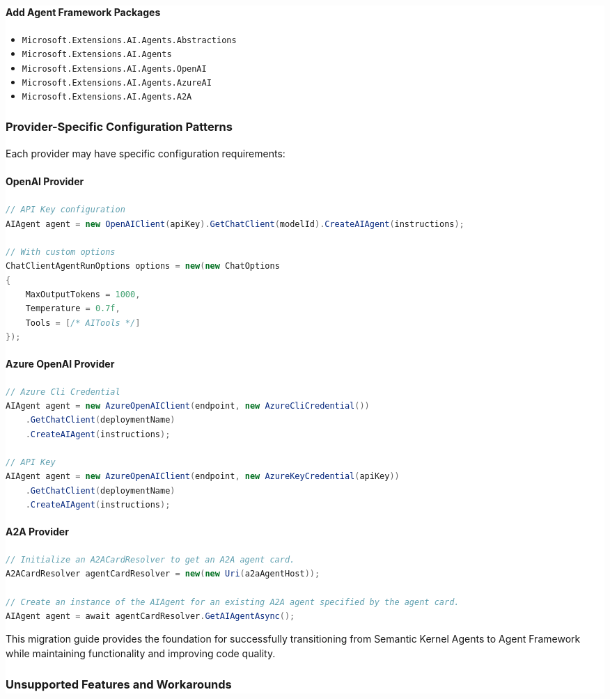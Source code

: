 #### Add Agent Framework Packages
- `Microsoft.Extensions.AI.Agents.Abstractions`
- `Microsoft.Extensions.AI.Agents`
- `Microsoft.Extensions.AI.Agents.OpenAI`
- `Microsoft.Extensions.AI.Agents.AzureAI`
- `Microsoft.Extensions.AI.Agents.A2A`

### Provider-Specific Configuration Patterns

Each provider may have specific configuration requirements:

#### OpenAI Provider
```csharp
// API Key configuration
AIAgent agent = new OpenAIClient(apiKey).GetChatClient(modelId).CreateAIAgent(instructions);

// With custom options
ChatClientAgentRunOptions options = new(new ChatOptions
{
    MaxOutputTokens = 1000,
    Temperature = 0.7f,
    Tools = [/* AITools */]
});
```

#### Azure OpenAI Provider

```csharp
// Azure Cli Credential
AIAgent agent = new AzureOpenAIClient(endpoint, new AzureCliCredential())
    .GetChatClient(deploymentName)
    .CreateAIAgent(instructions);

// API Key
AIAgent agent = new AzureOpenAIClient(endpoint, new AzureKeyCredential(apiKey))
    .GetChatClient(deploymentName)
    .CreateAIAgent(instructions);
```

#### A2A Provider

```csharp
// Initialize an A2ACardResolver to get an A2A agent card.
A2ACardResolver agentCardResolver = new(new Uri(a2aAgentHost));

// Create an instance of the AIAgent for an existing A2A agent specified by the agent card.
AIAgent agent = await agentCardResolver.GetAIAgentAsync();
```

This migration guide provides the foundation for successfully transitioning from Semantic Kernel Agents to Agent Framework while maintaining functionality and improving code quality.

### Unsupported Features and Workarounds
